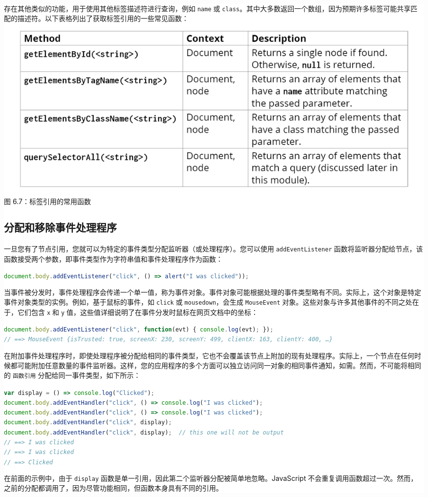 存在其他类似的功能，用于使用其他标签描述符进行查询，例如 `name` 或 `class`。其中大多数返回一个数组，因为预期许多标签可能共享匹配的描述符。以下表格列出了获取标签引用的一些常见函数：

![图 6.7：标签引用的常用函数](img/C14377_06_07.jpg)

图 6.7：标签引用的常用函数

## 分配和移除事件处理程序

一旦您有了节点引用，您就可以为特定的事件类型分配监听器（或处理程序）。您可以使用 `addEventListener` 函数将监听器分配给节点，该函数接受两个参数，即事件类型作为字符串值和事件处理程序作为函数：

```js
document.body.addEventListener("click", () => alert("I was clicked"));
```

当事件被分发时，事件处理程序会传递一个单一值，称为事件对象。事件对象可能根据处理的事件类型略有不同。实际上，这个对象是特定事件对象类型的实例。例如，基于鼠标的事件，如 `click` 或 `mousedown`，会生成 `MouseEvent` 对象。这些对象与许多其他事件的不同之处在于，它们包含 `x` 和 `y` 值，这些值详细说明了在事件分发时鼠标在网页文档中的坐标：

```js
document.body.addEventListener("click", function(evt) { console.log(evt); });
// ==> MouseEvent {isTrusted: true, screenX: 230, screenY: 499, clientX: 163, clientY: 400, …}
```

在附加事件处理程序时，即使处理程序被分配给相同的事件类型，它也不会覆盖该节点上附加的现有处理程序。实际上，一个节点在任何时候都可能附加任意数量的事件监听器。这样，您的应用程序的多个方面可以独立访问同一对象的相同事件通知，如需。然而，不可能将相同的 `函数引用` 分配给同一事件类型，如下所示：

```js
var display = () => console.log("Clicked");
document.body.addEventHandler("click", () => console.log("I was clicked");
document.body.addEventHandler("click", () => console.log("I was clicked");
document.body.addEventHandler("click", display);
document.body.addEventHandler("click", display);  // this one will not be output
// ==> I was clicked
// ==> I was clicked
// ==> Clicked
```

在前面的示例中，由于 `display` 函数是单一引用，因此第二个监听器分配被简单地忽略。JavaScript 不会重复调用函数超过一次。然而，之前的分配都调用了，因为尽管功能相同，但函数本身具有不同的引用。
